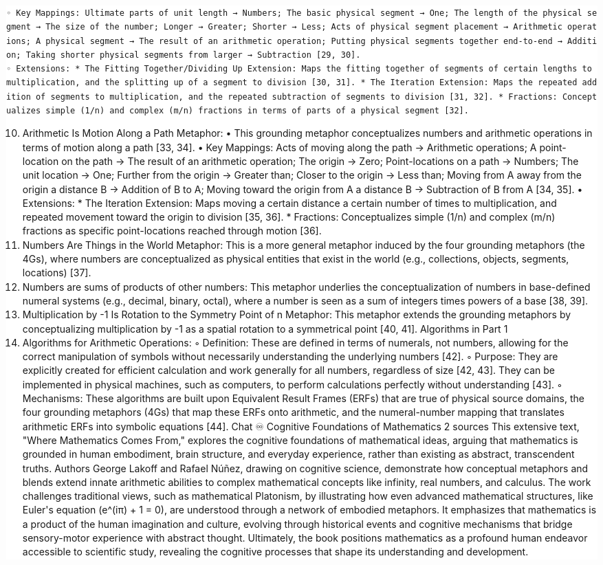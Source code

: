     ◦ Key Mappings: Ultimate parts of unit length → Numbers; The basic physical segment → One; The length of the physical segment → The size of the number; Longer → Greater; Shorter → Less; Acts of physical segment placement → Arithmetic operations; A physical segment → The result of an arithmetic operation; Putting physical segments together end-to-end → Addition; Taking shorter physical segments from larger → Subtraction [29, 30].
    ◦ Extensions: * The Fitting Together/Dividing Up Extension: Maps the fitting together of segments of certain lengths to multiplication, and the splitting up of a segment to division [30, 31]. * The Iteration Extension: Maps the repeated addition of segments to multiplication, and the repeated subtraction of segments to division [31, 32]. * Fractions: Conceptualizes simple (1/n) and complex (m/n) fractions in terms of parts of a physical segment [32].
10. Arithmetic Is Motion Along a Path Metaphor:
• This grounding metaphor conceptualizes numbers and arithmetic operations in terms of motion along a path [33, 34].
• Key Mappings: Acts of moving along the path → Arithmetic operations; A point-location on the path → The result of an arithmetic operation; The origin → Zero; Point-locations on a path → Numbers; The unit location → One; Further from the origin → Greater than; Closer to the origin → Less than; Moving from A away from the origin a distance B → Addition of B to A; Moving toward the origin from A a distance B → Subtraction of B from A [34, 35].
• Extensions: * The Iteration Extension: Maps moving a certain distance a certain number of times to multiplication, and repeated movement toward the origin to division [35, 36]. * Fractions: Conceptualizes simple (1/n) and complex (m/n) fractions as specific point-locations reached through motion [36].
11. Numbers Are Things in the World Metaphor: This is a more general metaphor induced by the four grounding metaphors (the 4Gs), where numbers are conceptualized as physical entities that exist in the world (e.g., collections, objects, segments, locations) [37].
12. Numbers are sums of products of other numbers: This metaphor underlies the conceptualization of numbers in base-defined numeral systems (e.g., decimal, binary, octal), where a number is seen as a sum of integers times powers of a base [38, 39].
13. Multiplication by -1 Is Rotation to the Symmetry Point of n Metaphor: This metaphor extends the grounding metaphors by conceptualizing multiplication by -1 as a spatial rotation to a symmetrical point [40, 41].
Algorithms in Part 1
1. Algorithms for Arithmetic Operations:
    ◦ Definition: These are defined in terms of numerals, not numbers, allowing for the correct manipulation of symbols without necessarily understanding the underlying numbers [42].
    ◦ Purpose: They are explicitly created for efficient calculation and work generally for all numbers, regardless of size [42, 43]. They can be implemented in physical machines, such as computers, to perform calculations perfectly without understanding [43].
    ◦ Mechanisms: These algorithms are built upon Equivalent Result Frames (ERFs) that are true of physical source domains, the four grounding metaphors (4Gs) that map these ERFs onto arithmetic, and the numeral-number mapping that translates arithmetic ERFs into symbolic equations [44].
Chat
♾️
Cognitive Foundations of Mathematics
2 sources
This extensive text, "Where Mathematics Comes From," explores the cognitive foundations of mathematical ideas, arguing that mathematics is grounded in human embodiment, brain structure, and everyday experience, rather than existing as abstract, transcendent truths. Authors George Lakoff and Rafael Núñez, drawing on cognitive science, demonstrate how conceptual metaphors and blends extend innate arithmetic abilities to complex mathematical concepts like infinity, real numbers, and calculus. The work challenges traditional views, such as mathematical Platonism, by illustrating how even advanced mathematical structures, like Euler's equation (e^(iπ) + 1 = 0), are understood through a network of embodied metaphors. It emphasizes that mathematics is a product of the human imagination and culture, evolving through historical events and cognitive mechanisms that bridge sensory-motor experience with abstract thought. Ultimately, the book positions mathematics as a profound human endeavor accessible to scientific study, revealing the cognitive processes that shape its understanding and development.

